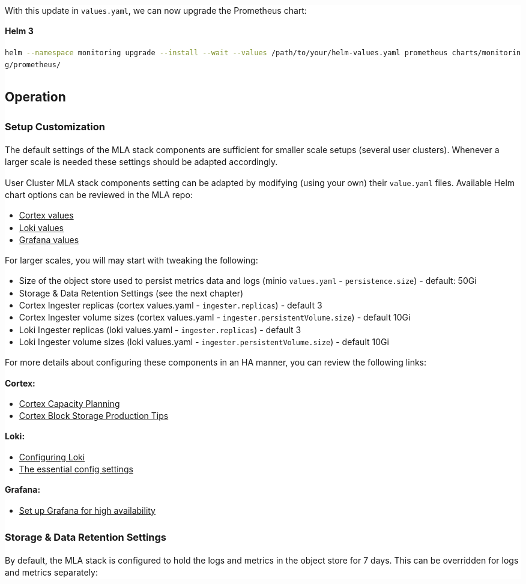 With this update in `values.yaml`, we can now upgrade the Prometheus chart:

**Helm 3**

```bash
helm --namespace monitoring upgrade --install --wait --values /path/to/your/helm-values.yaml prometheus charts/monitoring/prometheus/
```

## Operation

### Setup Customization

The default settings of the MLA stack components are sufficient for smaller scale setups (several user clusters). Whenever a larger scale is needed these settings should be adapted accordingly. 

User Cluster MLA stack components setting can be adapted by modifying (using your own) their `value.yaml` files. Available Helm chart options can be reviewed in the MLA repo:

- [Cortex values](https://github.com/kubermatic/mla/tree/main/charts/cortex#values)
- [Loki values](https://github.com/kubermatic/mla/tree/main/charts/loki-distributed#values)
- [Grafana values](https://github.com/kubermatic/mla/tree/main/charts/grafana#configuration)

For larger scales, you will may start with tweaking the following:

- Size of the object store used to persist metrics data and logs (minio `values.yaml` - `persistence.size`) - default: 50Gi
- Storage & Data Retention Settings (see the next chapter)
- Cortex Ingester replicas (cortex values.yaml - `ingester.replicas`) - default 3
- Cortex Ingester volume sizes (cortex values.yaml - `ingester.persistentVolume.size`) - default 10Gi
- Loki Ingester replicas (loki values.yaml - `ingester.replicas`) - default 3
- Loki Ingester volume sizes (loki values.yaml - `ingester.persistentVolume.size`) - default 10Gi

For more details about configuring these components in an HA manner, you can review the following links:

**Cortex:**

- [Cortex Capacity Planning](https://cortexmetrics.io/docs/guides/capacity-planning/)
- [Cortex Block Storage Production Tips](https://cortexmetrics.io/docs/blocks-storage/production-tips/)

**Loki:**

- [Configuring Loki](https://grafana.com/docs/loki/latest/configuration/)
- [The essential config settings](https://grafana.com/blog/2021/02/16/the-essential-config-settings-you-should-use-so-you-wont-drop-logs-in-loki/)

**Grafana:**

- [Set up Grafana for high availability](https://grafana.com/docs/grafana/latest/administration/set-up-for-high-availability/)

### Storage & Data Retention Settings

By default, the MLA stack is configured to hold the logs and metrics in the object store for 7 days. This can be overridden for logs and metrics separately:
